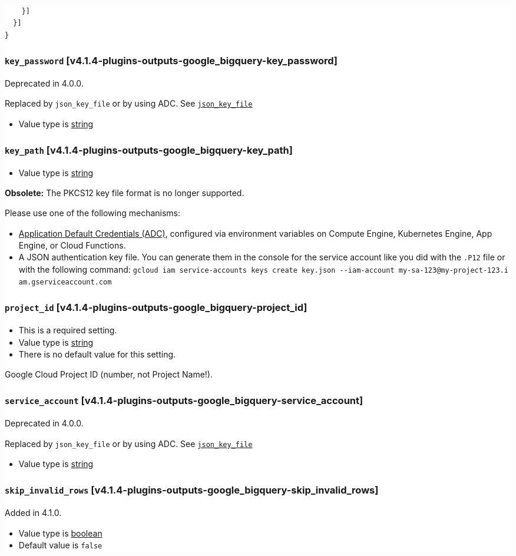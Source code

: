 ```
    }]
  }]
}
```

### `key_password` [v4.1.4-plugins-outputs-google_bigquery-key_password]

Deprecated in 4.0.0.

Replaced by `json_key_file` or by using ADC. See [`json_key_file`](v4-1-4-plugins-outputs-google_bigquery.md#v4.1.4-plugins-outputs-google_bigquery-json_key_file)

* Value type is [string](/lsr/value-types.md#string)

### `key_path` [v4.1.4-plugins-outputs-google_bigquery-key_path]

* Value type is [string](/lsr/value-types.md#string)

**Obsolete:** The PKCS12 key file format is no longer supported.

Please use one of the following mechanisms:

* [Application Default Credentials (ADC)](https://cloud.google.com/docs/authentication/production), configured via environment variables on Compute Engine, Kubernetes Engine, App Engine, or Cloud Functions.
* A JSON authentication key file. You can generate them in the console for the service account like you did with the `.P12` file or with the following command: `gcloud iam service-accounts keys create key.json --iam-account my-sa-123@my-project-123.iam.gserviceaccount.com`

### `project_id` [v4.1.4-plugins-outputs-google_bigquery-project_id]

* This is a required setting.
* Value type is [string](/lsr/value-types.md#string)
* There is no default value for this setting.

Google Cloud Project ID (number, not Project Name!).

### `service_account` [v4.1.4-plugins-outputs-google_bigquery-service_account]

Deprecated in 4.0.0.

Replaced by `json_key_file` or by using ADC. See [`json_key_file`](v4-1-4-plugins-outputs-google_bigquery.md#v4.1.4-plugins-outputs-google_bigquery-json_key_file)

* Value type is [string](/lsr/value-types.md#string)

### `skip_invalid_rows` [v4.1.4-plugins-outputs-google_bigquery-skip_invalid_rows]

Added in 4.1.0.

* Value type is [boolean](/lsr/value-types.md#boolean)
* Default value is `false`
